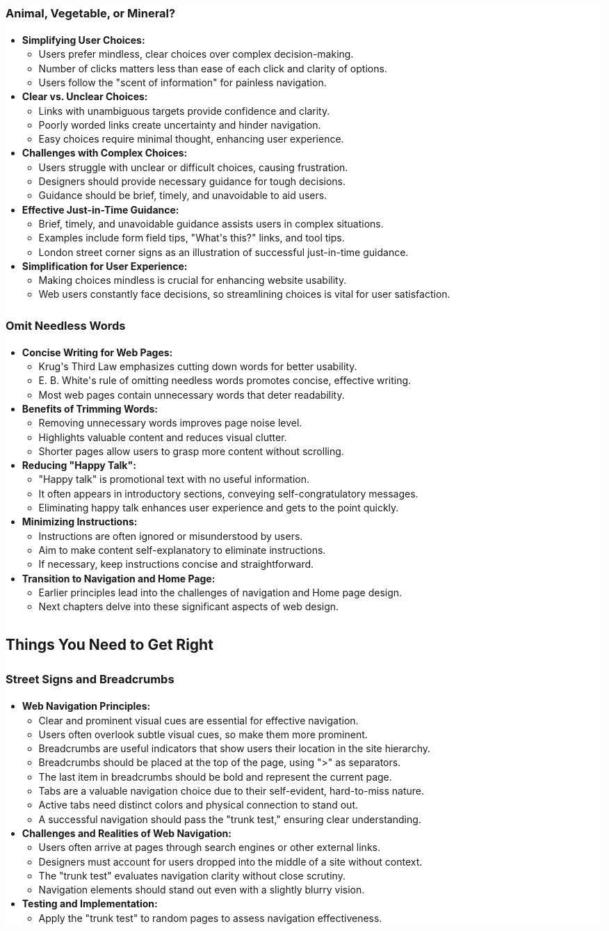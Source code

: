 ### Animal, Vegetable, or Mineral?
- **Simplifying User Choices:**
  - Users prefer mindless, clear choices over complex decision-making.
  - Number of clicks matters less than ease of each click and clarity of options.
  - Users follow the "scent of information" for painless navigation.
- **Clear vs. Unclear Choices:**
  - Links with unambiguous targets provide confidence and clarity.
  - Poorly worded links create uncertainty and hinder navigation.
  - Easy choices require minimal thought, enhancing user experience.
- **Challenges with Complex Choices:**
  - Users struggle with unclear or difficult choices, causing frustration.
  - Designers should provide necessary guidance for tough decisions.
  - Guidance should be brief, timely, and unavoidable to aid users.
- **Effective Just-in-Time Guidance:**
  - Brief, timely, and unavoidable guidance assists users in complex situations.
  - Examples include form field tips, "What's this?" links, and tool tips.
  - London street corner signs as an illustration of successful just-in-time guidance.
- **Simplification for User Experience:**
  - Making choices mindless is crucial for enhancing website usability.
  - Web users constantly face decisions, so streamlining choices is vital for user satisfaction.

### Omit Needless Words
- **Concise Writing for Web Pages:**
  - Krug's Third Law emphasizes cutting down words for better usability.
  - E. B. White's rule of omitting needless words promotes concise, effective writing.
  - Most web pages contain unnecessary words that deter readability.
- **Benefits of Trimming Words:**
  - Removing unnecessary words improves page noise level.
  - Highlights valuable content and reduces visual clutter.
  - Shorter pages allow users to grasp more content without scrolling.
- **Reducing "Happy Talk":**
  - "Happy talk" is promotional text with no useful information.
  - It often appears in introductory sections, conveying self-congratulatory messages.
  - Eliminating happy talk enhances user experience and gets to the point quickly.
- **Minimizing Instructions:**
  - Instructions are often ignored or misunderstood by users.
  - Aim to make content self-explanatory to eliminate instructions.
  - If necessary, keep instructions concise and straightforward.
- **Transition to Navigation and Home Page:**
  - Earlier principles lead into the challenges of navigation and Home page design.
  - Next chapters delve into these significant aspects of web design.

## Things You Need to Get Right
### Street Signs and Breadcrumbs
- **Web Navigation Principles:**
  - Clear and prominent visual cues are essential for effective navigation.
  - Users often overlook subtle visual cues, so make them more prominent.
  - Breadcrumbs are useful indicators that show users their location in the site hierarchy.
  - Breadcrumbs should be placed at the top of the page, using ">" as separators.
  - The last item in breadcrumbs should be bold and represent the current page.
  - Tabs are a valuable navigation choice due to their self-evident, hard-to-miss nature.
  - Active tabs need distinct colors and physical connection to stand out.
  - A successful navigation should pass the "trunk test," ensuring clear understanding.
- **Challenges and Realities of Web Navigation:**
  - Users often arrive at pages through search engines or other external links.
  - Designers must account for users dropped into the middle of a site without context.
  - The "trunk test" evaluates navigation clarity without close scrutiny.
  - Navigation elements should stand out even with a slightly blurry vision.
- **Testing and Implementation:**
  - Apply the "trunk test" to random pages to assess navigation effectiveness.